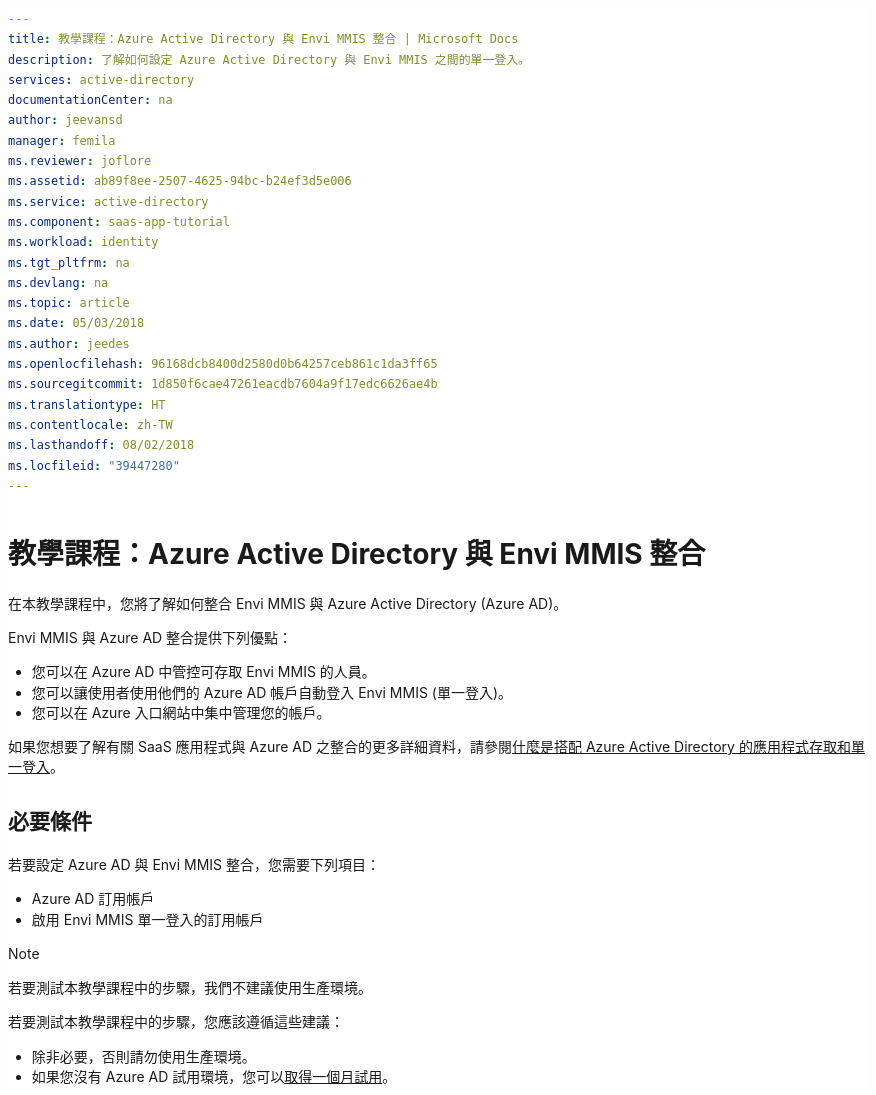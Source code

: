 ```yaml
---
title: 教學課程：Azure Active Directory 與 Envi MMIS 整合 | Microsoft Docs
description: 了解如何設定 Azure Active Directory 與 Envi MMIS 之間的單一登入。
services: active-directory
documentationCenter: na
author: jeevansd
manager: femila
ms.reviewer: joflore
ms.assetid: ab89f8ee-2507-4625-94bc-b24ef3d5e006
ms.service: active-directory
ms.component: saas-app-tutorial
ms.workload: identity
ms.tgt_pltfrm: na
ms.devlang: na
ms.topic: article
ms.date: 05/03/2018
ms.author: jeedes
ms.openlocfilehash: 96168dcb8400d2580d0b64257ceb861c1da3ff65
ms.sourcegitcommit: 1d850f6cae47261eacdb7604a9f17edc6626ae4b
ms.translationtype: HT
ms.contentlocale: zh-TW
ms.lasthandoff: 08/02/2018
ms.locfileid: "39447280"
---
```

# <a name="tutorial-azure-active-directory-integration-with-envi-mmis"></a>教學課程：Azure Active Directory 與 Envi MMIS 整合

在本教學課程中，您將了解如何整合 Envi MMIS 與 Azure Active Directory (Azure AD)。

Envi MMIS 與 Azure AD 整合提供下列優點：

- 您可以在 Azure AD 中管控可存取 Envi MMIS 的人員。
- 您可以讓使用者使用他們的 Azure AD 帳戶自動登入 Envi MMIS (單一登入)。
- 您可以在 Azure 入口網站中集中管理您的帳戶。

如果您想要了解有關 SaaS 應用程式與 Azure AD 之整合的更多詳細資料，請參閱[什麼是搭配 Azure Active Directory 的應用程式存取和單一登入](../manage-apps/what-is-single-sign-on.md)。

## <a name="prerequisites"></a>必要條件

若要設定 Azure AD 與 Envi MMIS 整合，您需要下列項目：

- Azure AD 訂用帳戶
- 啟用 Envi MMIS 單一登入的訂用帳戶

> [!NOTE]
> 若要測試本教學課程中的步驟，我們不建議使用生產環境。

若要測試本教學課程中的步驟，您應該遵循這些建議：

- 除非必要，否則請勿使用生產環境。
- 如果您沒有 Azure AD 試用環境，您可以[取得一個月試用](https://azure.microsoft.com/pricing/free-trial/)。


[1]: ./media/envimmis-tutorial/tutorial_general_01.png
[2]: ./media/envimmis-tutorial/tutorial_general_02.png
[3]: ./media/envimmis-tutorial/tutorial_general_03.png
[4]: ./media/envimmis-tutorial/tutorial_general_04.png
[100]: ./media/envimmis-tutorial/tutorial_general_100.png
[200]: ./media/envimmis-tutorial/tutorial_general_200.png
[201]: ./media/envimmis-tutorial/tutorial_general_201.png
[202]: ./media/envimmis-tutorial/tutorial_general_202.png
[203]: ./media/envimmis-tutorial/tutorial_general_203.png